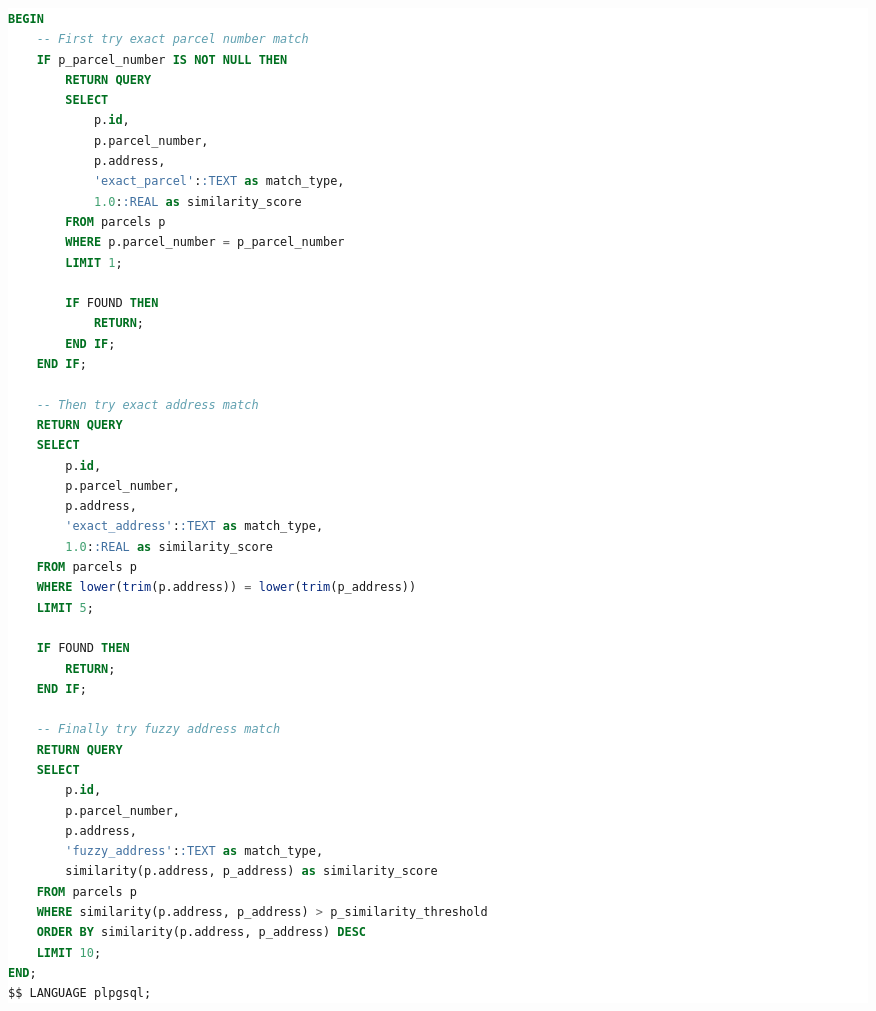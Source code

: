 ```sql
BEGIN
    -- First try exact parcel number match
    IF p_parcel_number IS NOT NULL THEN
        RETURN QUERY
        SELECT 
            p.id,
            p.parcel_number,
            p.address,
            'exact_parcel'::TEXT as match_type,
            1.0::REAL as similarity_score
        FROM parcels p
        WHERE p.parcel_number = p_parcel_number
        LIMIT 1;
        
        IF FOUND THEN
            RETURN;
        END IF;
    END IF;
    
    -- Then try exact address match
    RETURN QUERY
    SELECT 
        p.id,
        p.parcel_number,
        p.address,
        'exact_address'::TEXT as match_type,
        1.0::REAL as similarity_score
    FROM parcels p
    WHERE lower(trim(p.address)) = lower(trim(p_address))
    LIMIT 5;
    
    IF FOUND THEN
        RETURN;
    END IF;
    
    -- Finally try fuzzy address match
    RETURN QUERY
    SELECT 
        p.id,
        p.parcel_number,
        p.address,
        'fuzzy_address'::TEXT as match_type,
        similarity(p.address, p_address) as similarity_score
    FROM parcels p
    WHERE similarity(p.address, p_address) > p_similarity_threshold
    ORDER BY similarity(p.address, p_address) DESC
    LIMIT 10;
END;
$$ LANGUAGE plpgsql;
```
